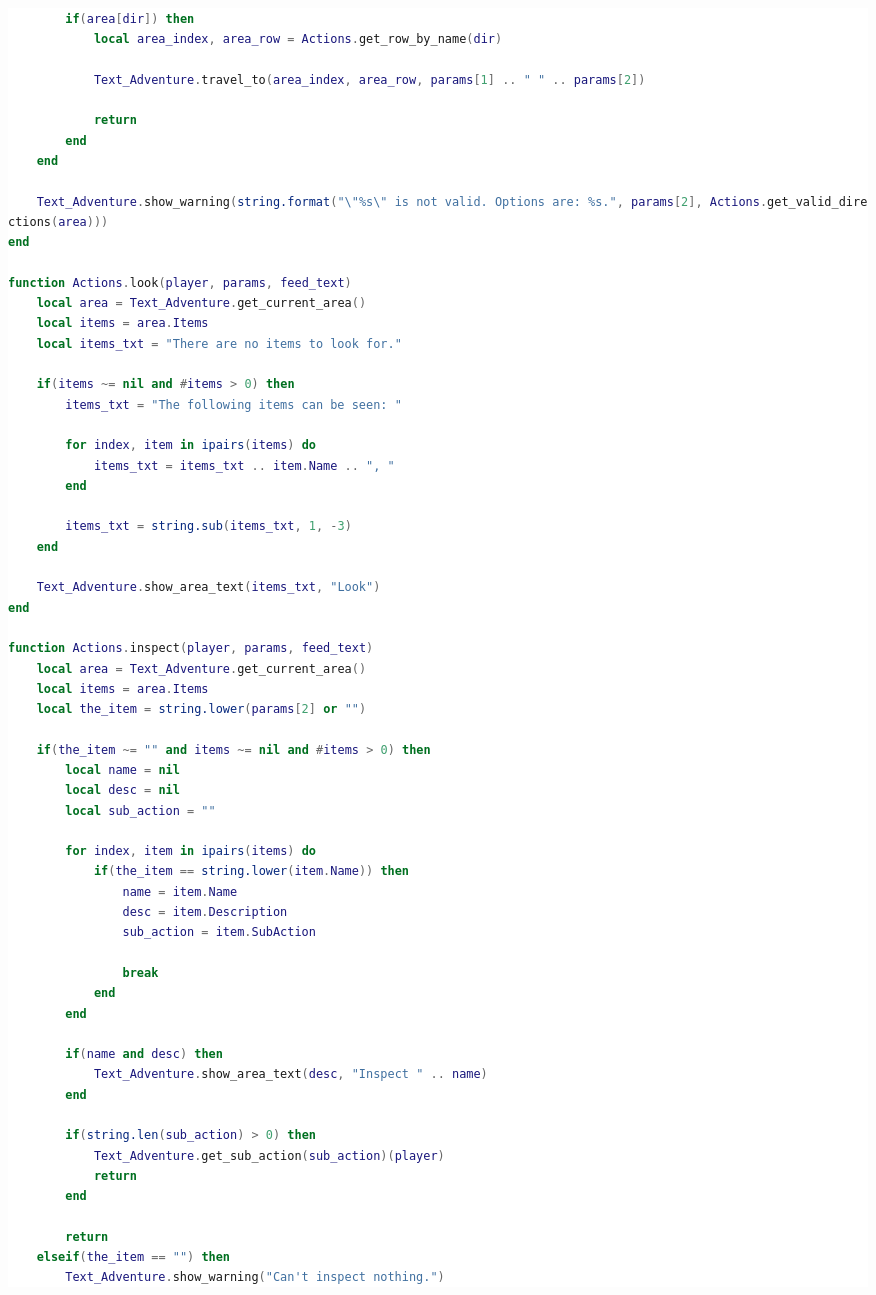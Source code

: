 ```lua
		if(area[dir]) then
			local area_index, area_row = Actions.get_row_by_name(dir)
			
			Text_Adventure.travel_to(area_index, area_row, params[1] .. " " .. params[2])

			return
		end
	end

	Text_Adventure.show_warning(string.format("\"%s\" is not valid. Options are: %s.", params[2], Actions.get_valid_directions(area)))
end

function Actions.look(player, params, feed_text)
	local area = Text_Adventure.get_current_area()
	local items = area.Items
	local items_txt = "There are no items to look for."

	if(items ~= nil and #items > 0) then
		items_txt = "The following items can be seen: "

		for index, item in ipairs(items) do
			items_txt = items_txt .. item.Name .. ", "
		end

		items_txt = string.sub(items_txt, 1, -3)
	end

	Text_Adventure.show_area_text(items_txt, "Look")
end

function Actions.inspect(player, params, feed_text)
	local area = Text_Adventure.get_current_area()
	local items = area.Items
	local the_item = string.lower(params[2] or "")

	if(the_item ~= "" and items ~= nil and #items > 0) then
		local name = nil
		local desc = nil
		local sub_action = ""

		for index, item in ipairs(items) do
			if(the_item == string.lower(item.Name)) then
				name = item.Name
				desc = item.Description
				sub_action = item.SubAction

				break
			end
		end

		if(name and desc) then
			Text_Adventure.show_area_text(desc, "Inspect " .. name)
		end

		if(string.len(sub_action) > 0) then
			Text_Adventure.get_sub_action(sub_action)(player)
			return
		end

		return
	elseif(the_item == "") then
		Text_Adventure.show_warning("Can't inspect nothing.")
```